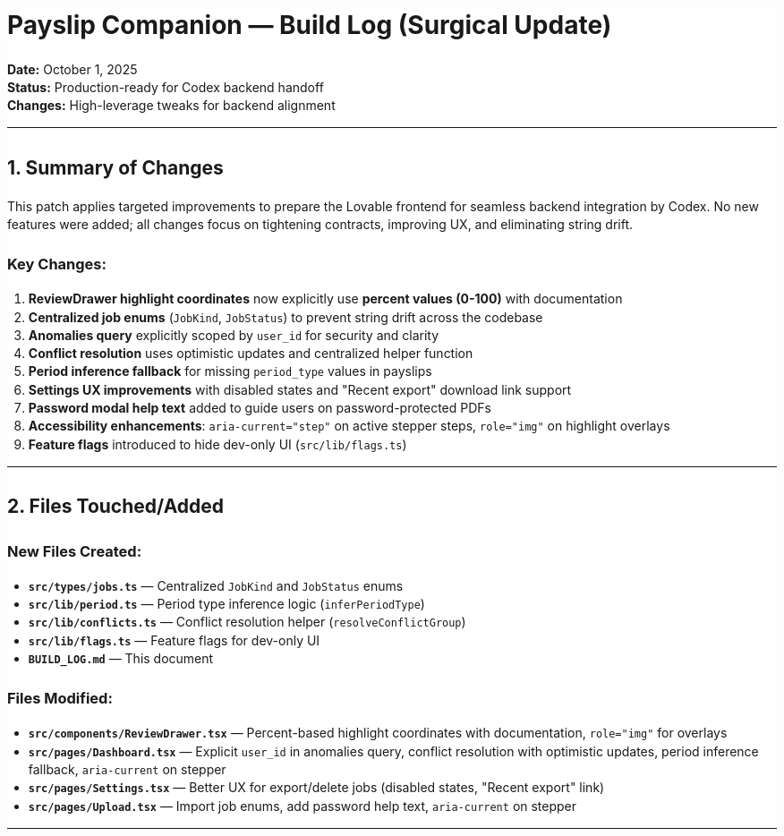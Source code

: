 # Payslip Companion — Build Log (Surgical Update)

**Date:** October 1, 2025  
**Status:** Production-ready for Codex backend handoff  
**Changes:** High-leverage tweaks for backend alignment

---

## 1. Summary of Changes

This patch applies targeted improvements to prepare the Lovable frontend for seamless backend integration by Codex. No new features were added; all changes focus on tightening contracts, improving UX, and eliminating string drift.

### Key Changes:
1. **ReviewDrawer highlight coordinates** now explicitly use **percent values (0-100)** with documentation
2. **Centralized job enums** (`JobKind`, `JobStatus`) to prevent string drift across the codebase
3. **Anomalies query** explicitly scoped by `user_id` for security and clarity
4. **Conflict resolution** uses optimistic updates and centralized helper function
5. **Period inference fallback** for missing `period_type` values in payslips
6. **Settings UX improvements** with disabled states and "Recent export" download link support
7. **Password modal help text** added to guide users on password-protected PDFs
8. **Accessibility enhancements**: `aria-current="step"` on active stepper steps, `role="img"` on highlight overlays
9. **Feature flags** introduced to hide dev-only UI (`src/lib/flags.ts`)

---

## 2. Files Touched/Added

### New Files Created:
- **`src/types/jobs.ts`** — Centralized `JobKind` and `JobStatus` enums
- **`src/lib/period.ts`** — Period type inference logic (`inferPeriodType`)
- **`src/lib/conflicts.ts`** — Conflict resolution helper (`resolveConflictGroup`)
- **`src/lib/flags.ts`** — Feature flags for dev-only UI
- **`BUILD_LOG.md`** — This document

### Files Modified:
- **`src/components/ReviewDrawer.tsx`** — Percent-based highlight coordinates with documentation, `role="img"` for overlays
- **`src/pages/Dashboard.tsx`** — Explicit `user_id` in anomalies query, conflict resolution with optimistic updates, period inference fallback, `aria-current` on stepper
- **`src/pages/Settings.tsx`** — Better UX for export/delete jobs (disabled states, "Recent export" link)
- **`src/pages/Upload.tsx`** — Import job enums, add password help text, `aria-current` on stepper

---
